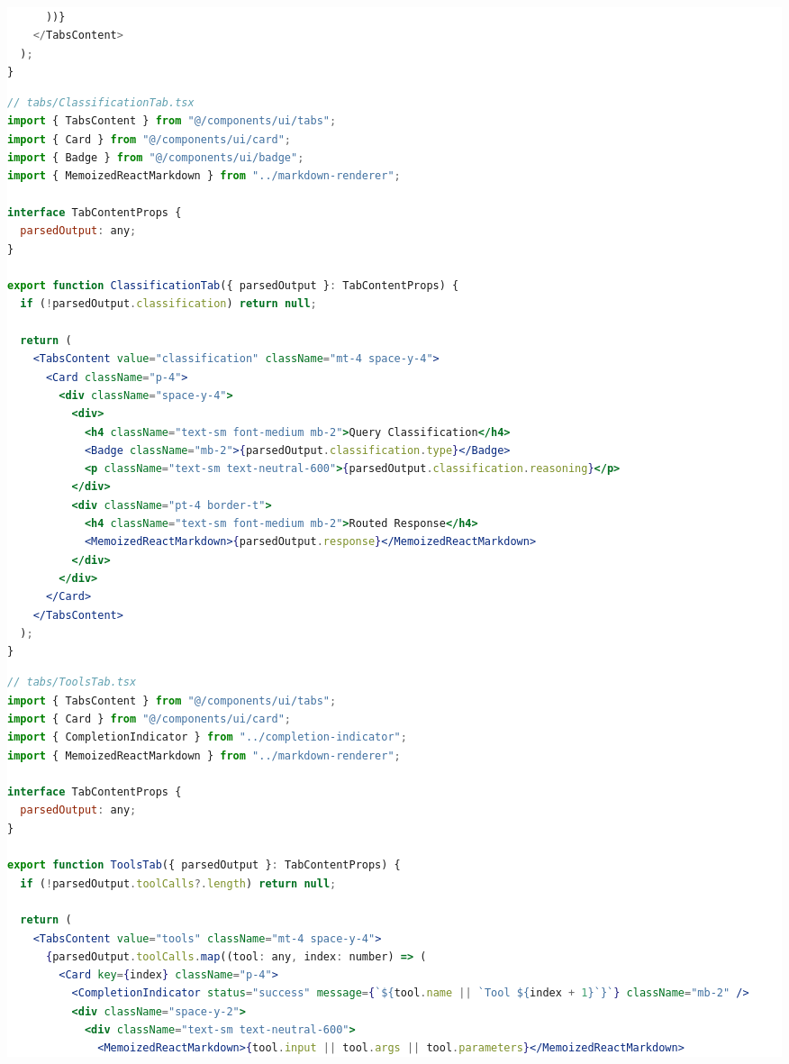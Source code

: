 ```jsx
      ))}
    </TabsContent>
  );
}
```

```jsx
// tabs/ClassificationTab.tsx
import { TabsContent } from "@/components/ui/tabs";
import { Card } from "@/components/ui/card";
import { Badge } from "@/components/ui/badge";
import { MemoizedReactMarkdown } from "../markdown-renderer";

interface TabContentProps {
  parsedOutput: any;
}

export function ClassificationTab({ parsedOutput }: TabContentProps) {
  if (!parsedOutput.classification) return null;
  
  return (
    <TabsContent value="classification" className="mt-4 space-y-4">
      <Card className="p-4">
        <div className="space-y-4">
          <div>
            <h4 className="text-sm font-medium mb-2">Query Classification</h4>
            <Badge className="mb-2">{parsedOutput.classification.type}</Badge>
            <p className="text-sm text-neutral-600">{parsedOutput.classification.reasoning}</p>
          </div>
          <div className="pt-4 border-t">
            <h4 className="text-sm font-medium mb-2">Routed Response</h4>
            <MemoizedReactMarkdown>{parsedOutput.response}</MemoizedReactMarkdown>
          </div>
        </div>
      </Card>
    </TabsContent>
  );
}
```

```jsx
// tabs/ToolsTab.tsx
import { TabsContent } from "@/components/ui/tabs";
import { Card } from "@/components/ui/card";
import { CompletionIndicator } from "../completion-indicator";
import { MemoizedReactMarkdown } from "../markdown-renderer";

interface TabContentProps {
  parsedOutput: any;
}

export function ToolsTab({ parsedOutput }: TabContentProps) {
  if (!parsedOutput.toolCalls?.length) return null;
  
  return (
    <TabsContent value="tools" className="mt-4 space-y-4">
      {parsedOutput.toolCalls.map((tool: any, index: number) => (
        <Card key={index} className="p-4">
          <CompletionIndicator status="success" message={`${tool.name || `Tool ${index + 1}`}`} className="mb-2" />
          <div className="space-y-2">
            <div className="text-sm text-neutral-600">
              <MemoizedReactMarkdown>{tool.input || tool.args || tool.parameters}</MemoizedReactMarkdown>
```